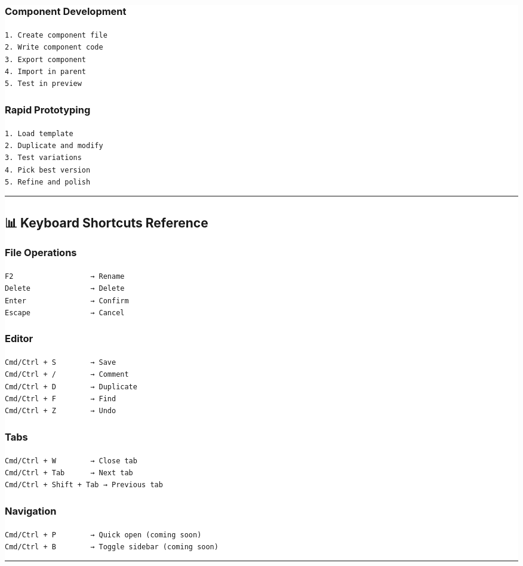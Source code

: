 ### Component Development
```
1. Create component file
2. Write component code
3. Export component
4. Import in parent
5. Test in preview
```

### Rapid Prototyping
```
1. Load template
2. Duplicate and modify
3. Test variations
4. Pick best version
5. Refine and polish
```

---

## 📊 Keyboard Shortcuts Reference

### File Operations
```
F2                  → Rename
Delete              → Delete
Enter               → Confirm
Escape              → Cancel
```

### Editor
```
Cmd/Ctrl + S        → Save
Cmd/Ctrl + /        → Comment
Cmd/Ctrl + D        → Duplicate
Cmd/Ctrl + F        → Find
Cmd/Ctrl + Z        → Undo
```

### Tabs
```
Cmd/Ctrl + W        → Close tab
Cmd/Ctrl + Tab      → Next tab
Cmd/Ctrl + Shift + Tab → Previous tab
```

### Navigation
```
Cmd/Ctrl + P        → Quick open (coming soon)
Cmd/Ctrl + B        → Toggle sidebar (coming soon)
```

---